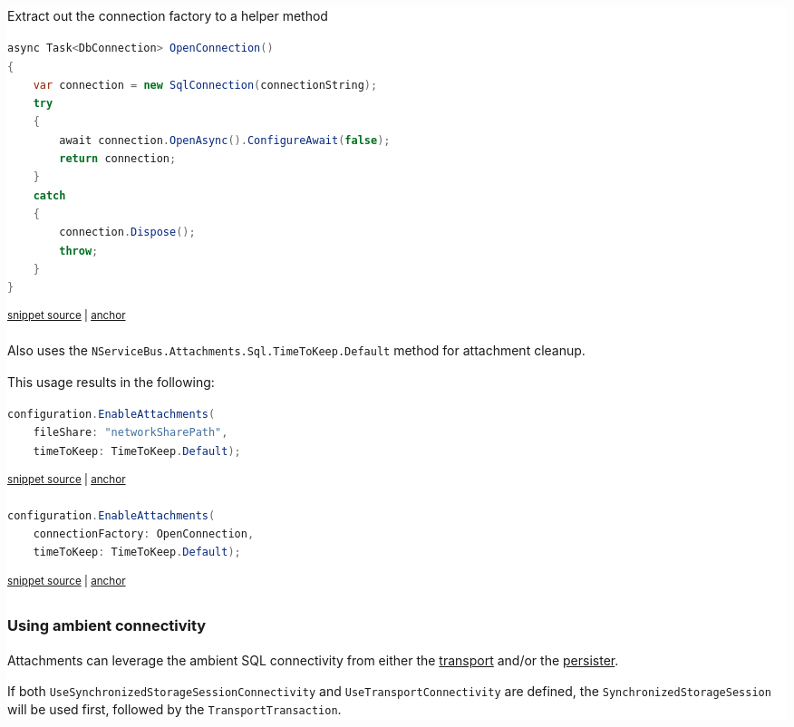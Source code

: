Extract out the connection factory to a helper method


<a id='snippet-openconnection'></a>
```cs
async Task<DbConnection> OpenConnection()
{
    var connection = new SqlConnection(connectionString);
    try
    {
        await connection.OpenAsync().ConfigureAwait(false);
        return connection;
    }
    catch
    {
        connection.Dispose();
        throw;
    }
}
```
<sup><a href='/src/Attachments.Sql.Tests/Snippets/Usage.cs#L117-L134' title='File snippet `openconnection` was extracted from'>snippet source</a> | <a href='#snippet-openconnection' title='Navigate to start of snippet `openconnection`'>anchor</a></sup>


Also uses the `NServiceBus.Attachments.Sql.TimeToKeep.Default` method for attachment cleanup.

This usage results in the following:


<a id='snippet-enableattachmentsrecommended'></a>
```cs
configuration.EnableAttachments(
    fileShare: "networkSharePath",
    timeToKeep: TimeToKeep.Default);
```
<sup><a href='/src/Attachments.FileShare.Tests/Snippets/Usage.cs#L17-L23' title='File snippet `enableattachmentsrecommended` was extracted from'>snippet source</a> | <a href='#snippet-enableattachmentsrecommended' title='Navigate to start of snippet `enableattachmentsrecommended`'>anchor</a></sup>
<a id='snippet-enableattachmentsrecommended-1'></a>
```cs
configuration.EnableAttachments(
    connectionFactory: OpenConnection,
    timeToKeep: TimeToKeep.Default);
```
<sup><a href='/src/Attachments.Sql.Tests/Snippets/Usage.cs#L35-L41' title='File snippet `enableattachmentsrecommended` was extracted from'>snippet source</a> | <a href='#snippet-enableattachmentsrecommended-1' title='Navigate to start of snippet `enableattachmentsrecommended`'>anchor</a></sup>



### Using ambient connectivity

Attachments can leverage the ambient SQL connectivity from either the [transport](https://docs.particular.net/transports/) and/or the [persister](https://docs.particular.net/persistence/).

If both `UseSynchronizedStorageSessionConnectivity` and `UseTransportConnectivity` are defined, the `SynchronizedStorageSession` will be used first, followed by the `TransportTransaction`.
